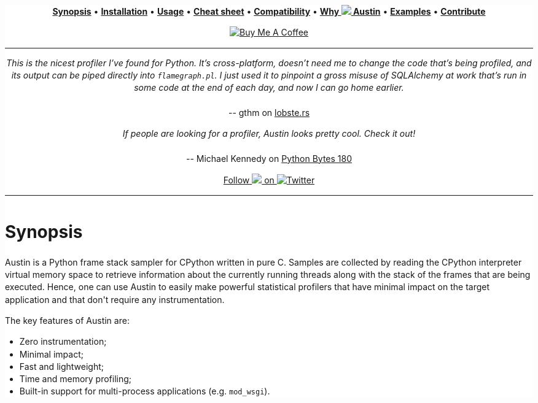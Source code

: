 <p align="center">
  <a href="#synopsis"><b>Synopsis</b></a>&nbsp;&bull;
  <a href="#installation"><b>Installation</b></a>&nbsp;&bull;
  <a href="#usage"><b>Usage</b></a>&nbsp;&bull;
  <a href="#cheat-sheet"><b>Cheat sheet</b></a>&nbsp;&bull;
  <a href="#compatibility"><b>Compatibility</b></a>&nbsp;&bull;
  <a href="#why--austin"><b>Why <img src="art/austin_logo.svg" height="20px" /> Austin</b></a>&nbsp;&bull;
  <a href="#examples"><b>Examples</b></a>&nbsp;&bull;
  <a href="#contribute"><b>Contribute</b></a>
</p>

<p align="center">
  <a href="https://www.buymeacoffee.com/Q9C1Hnm28" target="_blank">
    <img src="https://www.buymeacoffee.com/assets/img/custom_images/orange_img.png"
         alt="Buy Me A Coffee" />
  </a>
</p>

----

<p align="center"><i>This is the nicest profiler I’ve found for Python. It’s
cross-platform, doesn’t need me to change the code that’s being profiled, and
its output can be piped directly into <code>flamegraph.pl</code>. I just used it
to pinpoint a gross misuse of SQLAlchemy at work that’s run in some code at the
end of each day, and now I can go home earlier.</i><br/><br/>-- gthm on <a
href="https://lobste.rs/s/qairy5/austin_python_frame_stack_sampler_for">lobste.rs</a></p>

<p align="center"><i>If people are looking for a profiler, Austin looks pretty
cool. Check it out!</i><br/><br/>-- Michael Kennedy on <a
href="https://www.youtube.com/watch?v=eFgybynhMrs">Python Bytes 180</a></p>

<p align="center"> <a href="https://twitter.com/AustinSampler">Follow <img
src="art/austin_logo.svg" height="20px" /> on <img
src="https://upload.wikimedia.org/wikipedia/en/thumb/9/9f/Twitter_bird_logo_2012.svg/1024px-Twitter_bird_logo_2012.svg.png"
height="18px" alt="Twitter" /></a>
</p>

----


# Synopsis

Austin is a Python frame stack sampler for CPython written in pure C. Samples
are collected by reading the CPython interpreter virtual memory space to
retrieve information about the currently running threads along with the stack of
the frames that are being executed. Hence, one can use Austin to easily make
powerful statistical profilers that have minimal impact on the target
application and that don't require any instrumentation.


The key features of Austin are:
- Zero instrumentation;
- Minimal impact;
- Fast and lightweight;
- Time and memory profiling;
- Built-in support for multi-process applications (e.g. `mod_wsgi`).
